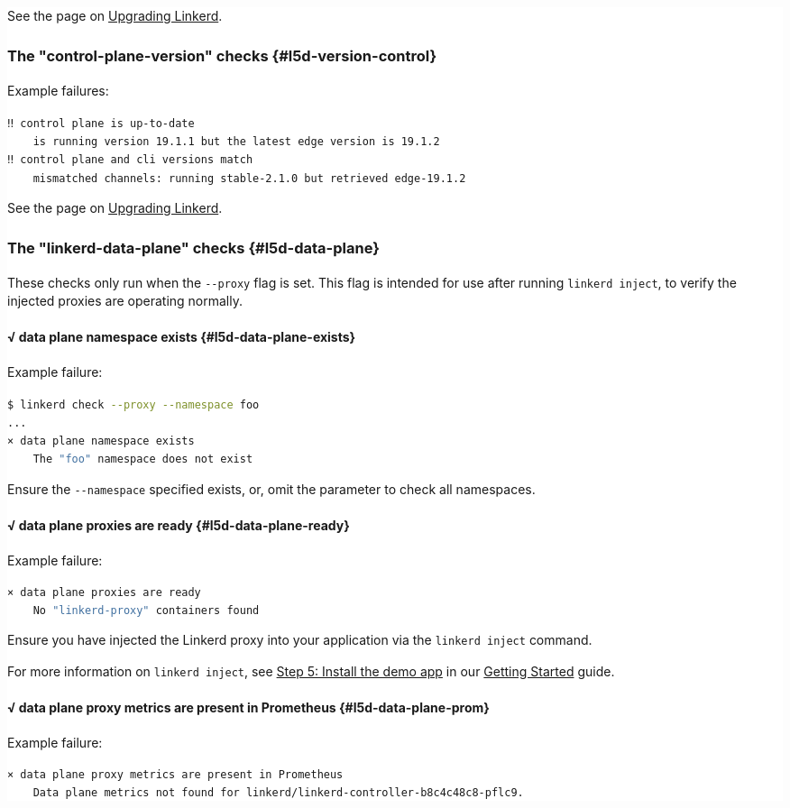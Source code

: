 See the page on [Upgrading Linkerd](/2/upgrade).

### The "control-plane-version" checks {#l5d-version-control}

Example failures:
```bash
‼ control plane is up-to-date
    is running version 19.1.1 but the latest edge version is 19.1.2
‼ control plane and cli versions match
    mismatched channels: running stable-2.1.0 but retrieved edge-19.1.2
```

See the page on [Upgrading Linkerd](/2/upgrade).

### The "linkerd-data-plane" checks {#l5d-data-plane}

These checks only run when the `--proxy` flag is set. This flag is intended for
use after running `linkerd inject`, to verify the injected proxies are operating
normally.

#### √ data plane namespace exists {#l5d-data-plane-exists}

Example failure:
```bash
$ linkerd check --proxy --namespace foo
...
× data plane namespace exists
    The "foo" namespace does not exist
```

Ensure the `--namespace` specified exists, or, omit the parameter to check all
namespaces.

#### √ data plane proxies are ready {#l5d-data-plane-ready}

Example failure:
```bash
× data plane proxies are ready
    No "linkerd-proxy" containers found
```

Ensure you have injected the Linkerd proxy into your application via the
`linkerd inject` command.

For more information on `linkerd inject`, see
[Step 5: Install the demo app](/2/getting-started/#step-5-install-the-demo-app)
in our [Getting Started](/2/getting-started) guide.

#### √ data plane proxy metrics are present in Prometheus {#l5d-data-plane-prom}

Example failure:
```bash
× data plane proxy metrics are present in Prometheus
    Data plane metrics not found for linkerd/linkerd-controller-b8c4c48c8-pflc9.
```
